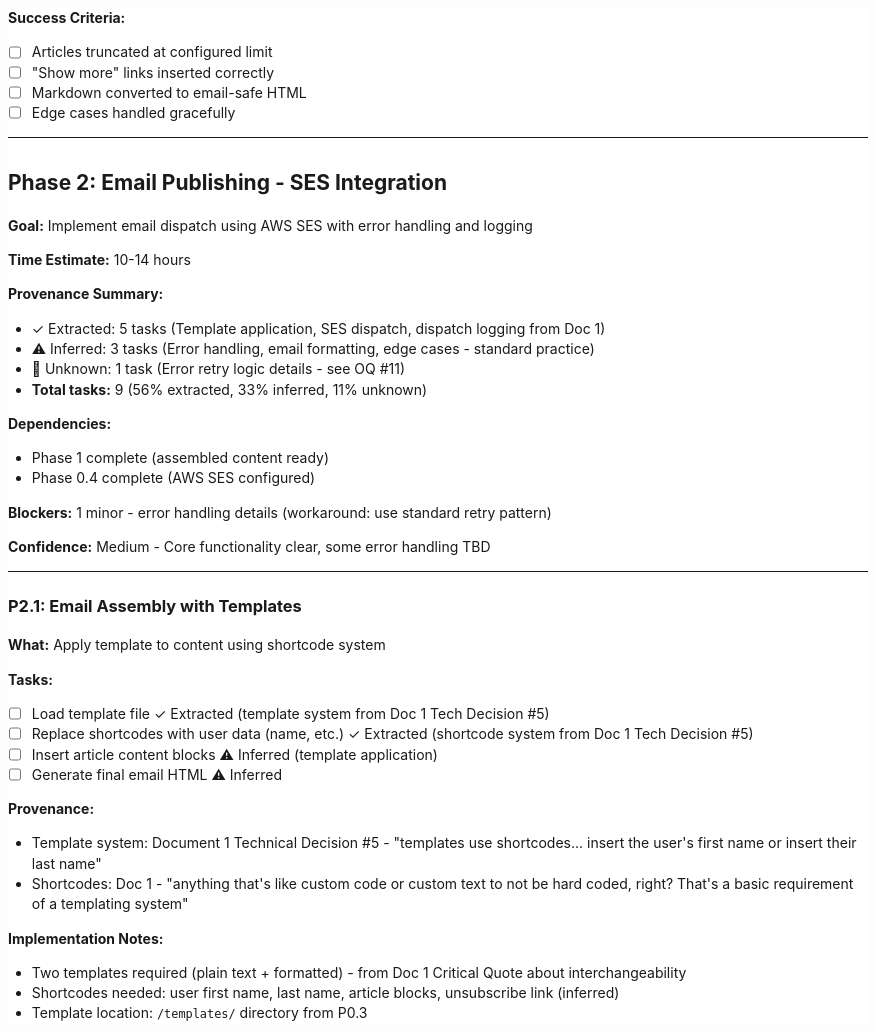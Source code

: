 **Success Criteria:**

- [ ] Articles truncated at configured limit
- [ ] "Show more" links inserted correctly
- [ ] Markdown converted to email-safe HTML
- [ ] Edge cases handled gracefully

---

## Phase 2: Email Publishing - SES Integration

**Goal:** Implement email dispatch using AWS SES with error handling and logging

**Time Estimate:** 10-14 hours

**Provenance Summary:**

- ✓ Extracted: 5 tasks (Template application, SES dispatch, dispatch logging from Doc 1)
- ⚠️ Inferred: 3 tasks (Error handling, email formatting, edge cases - standard practice)
- 🔴 Unknown: 1 task (Error retry logic details - see OQ #11)
- **Total tasks:** 9 (56% extracted, 33% inferred, 11% unknown)

**Dependencies:**

- Phase 1 complete (assembled content ready)
- Phase 0.4 complete (AWS SES configured)

**Blockers:** 1 minor - error handling details (workaround: use standard retry pattern)

**Confidence:** Medium - Core functionality clear, some error handling TBD

---

### P2.1: Email Assembly with Templates

**What:** Apply template to content using shortcode system

**Tasks:**

- [ ] Load template file ✓ Extracted (template system from Doc 1 Tech Decision #5)
- [ ] Replace shortcodes with user data (name, etc.) ✓ Extracted (shortcode system from Doc 1 Tech Decision #5)
- [ ] Insert article content blocks ⚠️ Inferred (template application)
- [ ] Generate final email HTML ⚠️ Inferred

**Provenance:**

- Template system: Document 1 Technical Decision #5 - "templates use shortcodes... insert the user's first name or insert their last name"
- Shortcodes: Doc 1 - "anything that's like custom code or custom text to not be hard coded, right? That's a basic requirement of a templating system"

**Implementation Notes:**

- Two templates required (plain text + formatted) - from Doc 1 Critical Quote about interchangeability
- Shortcodes needed: user first name, last name, article blocks, unsubscribe link (inferred)
- Template location: `/templates/` directory from P0.3
